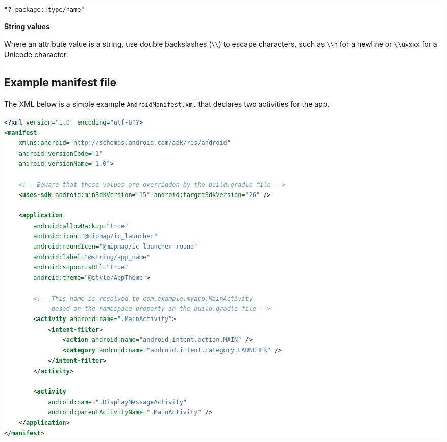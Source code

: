 `"?[package:]type/name"`

**String values**

Where an attribute value is a string, use double backslashes (`\\`) to escape characters, such as `\\n` for a newline or `\\uxxxx` for a Unicode character.

## Example manifest file

The XML below is a simple example `AndroidManifest.xml` that declares two activities for the app.

```xml
<?xml version="1.0" encoding="utf-8"?>
<manifest
    xmlns:android="http://schemas.android.com/apk/res/android"
    android:versionCode="1"
    android:versionName="1.0">

    <!-- Beware that these values are overridden by the build.gradle file -->
    <uses-sdk android:minSdkVersion="15" android:targetSdkVersion="26" />

    <application
        android:allowBackup="true"
        android:icon="@mipmap/ic_launcher"
        android:roundIcon="@mipmap/ic_launcher_round"
        android:label="@string/app_name"
        android:supportsRtl="true"
        android:theme="@style/AppTheme">

        <!-- This name is resolved to com.example.myapp.MainActivity
             based on the namespace property in the build.gradle file -->
        <activity android:name=".MainActivity">
            <intent-filter>
                <action android:name="android.intent.action.MAIN" />
                <category android:name="android.intent.category.LAUNCHER" />
            </intent-filter>
        </activity>

        <activity
            android:name=".DisplayMessageActivity"
            android:parentActivityName=".MainActivity" />
    </application>
</manifest>
```